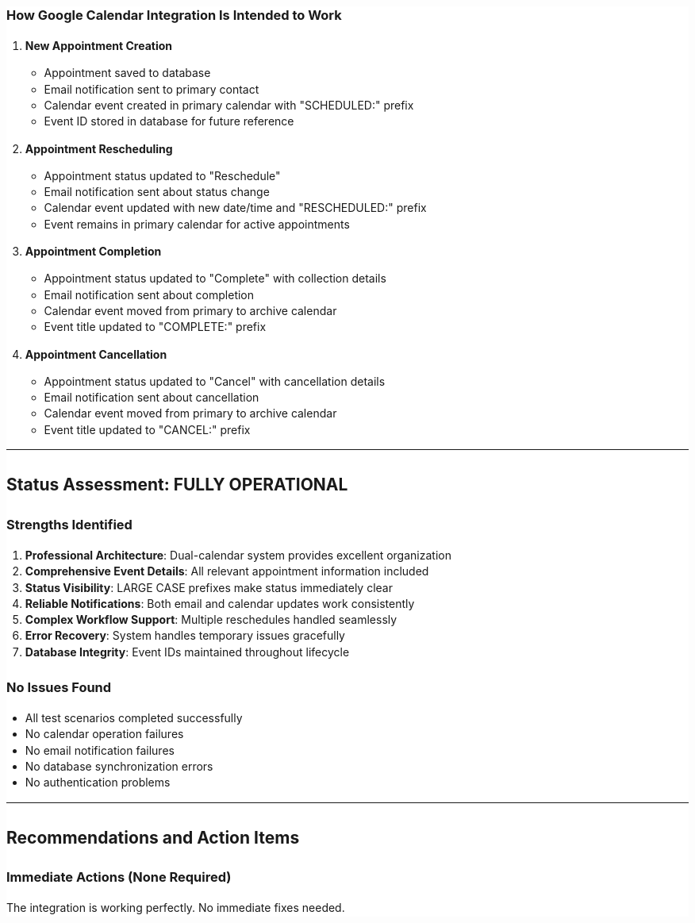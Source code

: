 ### How Google Calendar Integration Is Intended to Work

1. **New Appointment Creation**
   - Appointment saved to database
   - Email notification sent to primary contact
   - Calendar event created in primary calendar with "SCHEDULED:" prefix
   - Event ID stored in database for future reference

2. **Appointment Rescheduling**
   - Appointment status updated to "Reschedule"
   - Email notification sent about status change
   - Calendar event updated with new date/time and "RESCHEDULED:" prefix
   - Event remains in primary calendar for active appointments

3. **Appointment Completion**
   - Appointment status updated to "Complete" with collection details
   - Email notification sent about completion
   - Calendar event moved from primary to archive calendar
   - Event title updated to "COMPLETE:" prefix

4. **Appointment Cancellation**
   - Appointment status updated to "Cancel" with cancellation details
   - Email notification sent about cancellation
   - Calendar event moved from primary to archive calendar
   - Event title updated to "CANCEL:" prefix

---

## Status Assessment: FULLY OPERATIONAL

### Strengths Identified
1. **Professional Architecture**: Dual-calendar system provides excellent organization
2. **Comprehensive Event Details**: All relevant appointment information included
3. **Status Visibility**: LARGE CASE prefixes make status immediately clear
4. **Reliable Notifications**: Both email and calendar updates work consistently
5. **Complex Workflow Support**: Multiple reschedules handled seamlessly
6. **Error Recovery**: System handles temporary issues gracefully
7. **Database Integrity**: Event IDs maintained throughout lifecycle

### No Issues Found
- All test scenarios completed successfully
- No calendar operation failures
- No email notification failures
- No database synchronization errors
- No authentication problems

---

## Recommendations and Action Items

### Immediate Actions (None Required)
The integration is working perfectly. No immediate fixes needed.
